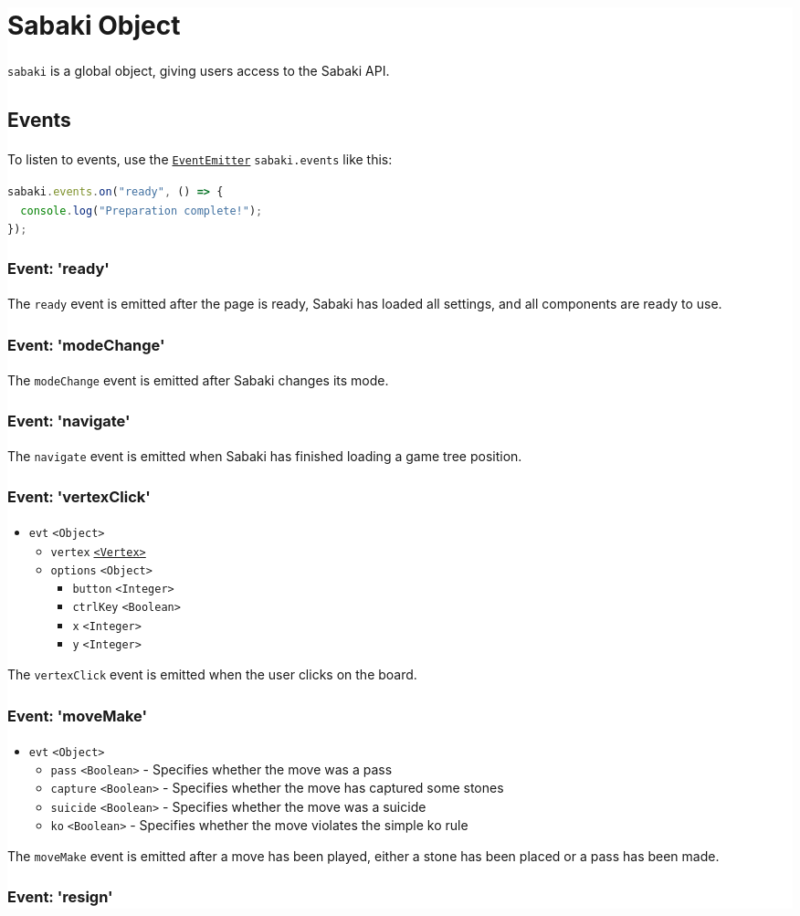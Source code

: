 # Sabaki Object

`sabaki` is a global object, giving users access to the Sabaki API.

## Events

To listen to events, use the [`EventEmitter`](https://nodejs.org/api/events.html#events_class_eventemitter) `sabaki.events` like this:

```js
sabaki.events.on("ready", () => {
  console.log("Preparation complete!");
});
```

### Event: 'ready'

The `ready` event is emitted after the page is ready, Sabaki has loaded all settings, and all components are ready to use.

### Event: 'modeChange'

The `modeChange` event is emitted after Sabaki changes its mode.

### Event: 'navigate'

The `navigate` event is emitted when Sabaki has finished loading a game tree position.

### Event: 'vertexClick'

- `evt` `<Object>`
  - `vertex` [`<Vertex>`](vertex.md)
  - `options` `<Object>`
    - `button` `<Integer>`
    - `ctrlKey` `<Boolean>`
    - `x` `<Integer>`
    - `y` `<Integer>`

The `vertexClick` event is emitted when the user clicks on the board.

### Event: 'moveMake'

- `evt` `<Object>`
  - `pass` `<Boolean>` - Specifies whether the move was a pass
  - `capture` `<Boolean>` - Specifies whether the move has captured some stones
  - `suicide` `<Boolean>` - Specifies whether the move was a suicide
  - `ko` `<Boolean>` - Specifies whether the move violates the simple ko rule

The `moveMake` event is emitted after a move has been played, either a stone has been placed or a pass has been made.

### Event: 'resign'
